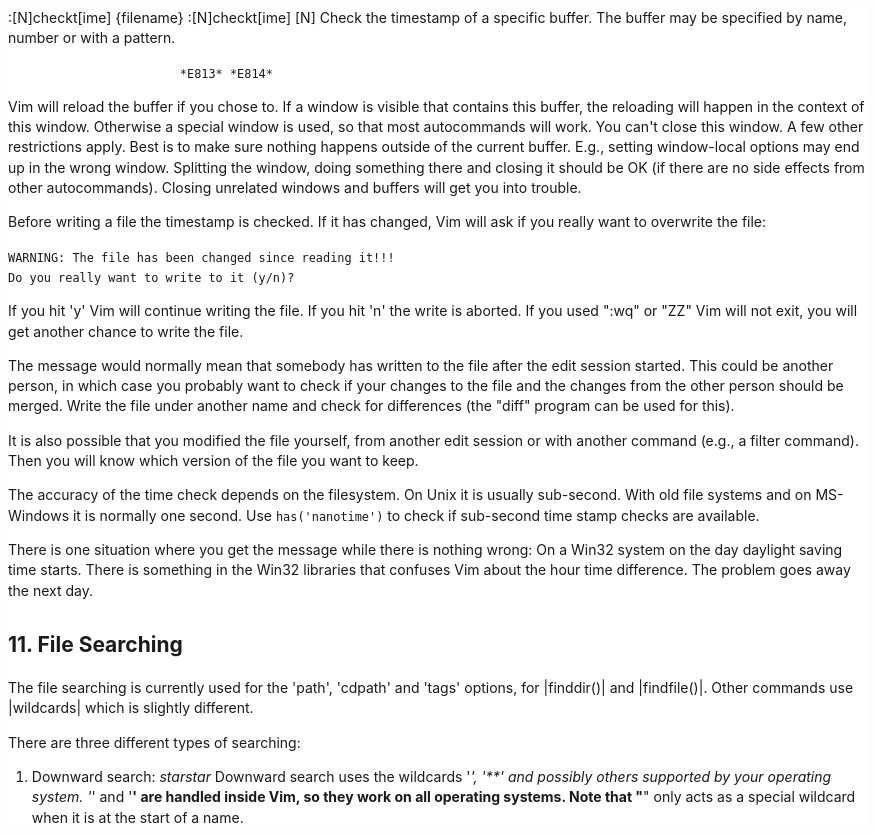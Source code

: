 :[N]checkt[ime] {filename}
:[N]checkt[ime] [N]
			Check the timestamp of a specific buffer. The buffer
			may be specified by name, number or with a pattern.


							*E813* *E814*
Vim will reload the buffer if you chose to. If a window is visible that
contains this buffer, the reloading will happen in the context of this window.
Otherwise a special window is used, so that most autocommands will work. You
can't close this window. A few other restrictions apply. Best is to make
sure nothing happens outside of the current buffer. E.g., setting
window-local options may end up in the wrong window. Splitting the window,
doing something there and closing it should be OK (if there are no side
effects from other autocommands). Closing unrelated windows and buffers will
get you into trouble.

Before writing a file the timestamp is checked. If it has changed, Vim will
ask if you really want to overwrite the file:

	WARNING: The file has been changed since reading it!!!
	Do you really want to write to it (y/n)?

If you hit 'y' Vim will continue writing the file. If you hit 'n' the write is
aborted. If you used ":wq" or "ZZ" Vim will not exit, you will get another
chance to write the file.

The message would normally mean that somebody has written to the file after
the edit session started. This could be another person, in which case you
probably want to check if your changes to the file and the changes from the
other person should be merged. Write the file under another name and check for
differences (the "diff" program can be used for this).

It is also possible that you modified the file yourself, from another edit
session or with another command (e.g., a filter command). Then you will know
which version of the file you want to keep.

The accuracy of the time check depends on the filesystem. On Unix it is
usually sub-second. With old file systems and on MS-Windows it is normally one
second. Use `has('nanotime')` to check if sub-second time stamp checks are
available.

There is one situation where you get the message while there is nothing wrong:
On a Win32 system on the day daylight saving time starts. There is something
in the Win32 libraries that confuses Vim about the hour time difference. The
problem goes away the next day.

## 11. File Searching

The file searching is currently used for the 'path', 'cdpath' and 'tags'
options, for |finddir()| and |findfile()|. Other commands use |wildcards|
which is slightly different.

There are three different types of searching:

1) Downward search:					*starstar*
   Downward search uses the wildcards '*', '**' and possibly others
   supported by your operating system. '*' and '**' are handled inside Vim,
   so they work on all operating systems. Note that "**" only acts as a
   special wildcard when it is at the start of a name.
